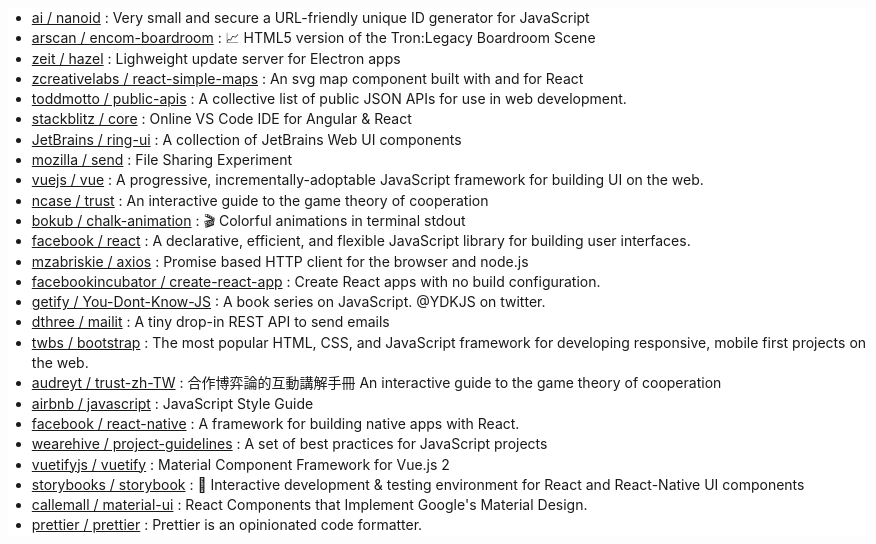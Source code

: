 - [ai / nanoid](https://github.com/ai/nanoid) : Very small and secure a URL-friendly unique ID generator for JavaScript
- [arscan / encom-boardroom](https://github.com/arscan/encom-boardroom) : 📈 HTML5 version of the Tron:Legacy Boardroom Scene
- [zeit / hazel](https://github.com/zeit/hazel) : Lighweight update server for Electron apps
- [zcreativelabs / react-simple-maps](https://github.com/zcreativelabs/react-simple-maps) : An svg map component built with and for React
- [toddmotto / public-apis](https://github.com/toddmotto/public-apis) : A collective list of public JSON APIs for use in web development.
- [stackblitz / core](https://github.com/stackblitz/core) : Online VS Code IDE for Angular & React
- [JetBrains / ring-ui](https://github.com/JetBrains/ring-ui) : A collection of JetBrains Web UI components
- [mozilla / send](https://github.com/mozilla/send) : File Sharing Experiment
- [vuejs / vue](https://github.com/vuejs/vue) : A progressive, incrementally-adoptable JavaScript framework for building UI on the web.
- [ncase / trust](https://github.com/ncase/trust) : An interactive guide to the game theory of cooperation
- [bokub / chalk-animation](https://github.com/bokub/chalk-animation) : 🎬 Colorful animations in terminal stdout
- [facebook / react](https://github.com/facebook/react) : A declarative, efficient, and flexible JavaScript library for building user interfaces.
- [mzabriskie / axios](https://github.com/mzabriskie/axios) : Promise based HTTP client for the browser and node.js
- [facebookincubator / create-react-app](https://github.com/facebookincubator/create-react-app) : Create React apps with no build configuration.
- [getify / You-Dont-Know-JS](https://github.com/getify/You-Dont-Know-JS) : A book series on JavaScript. @YDKJS on twitter.
- [dthree / mailit](https://github.com/dthree/mailit) : A tiny drop-in REST API to send emails
- [twbs / bootstrap](https://github.com/twbs/bootstrap) : The most popular HTML, CSS, and JavaScript framework for developing responsive, mobile first projects on the web.
- [audreyt / trust-zh-TW](https://github.com/audreyt/trust-zh-TW) : 合作博弈論的互動講解手冊 An interactive guide to the game theory of cooperation
- [airbnb / javascript](https://github.com/airbnb/javascript) : JavaScript Style Guide
- [facebook / react-native](https://github.com/facebook/react-native) : A framework for building native apps with React.
- [wearehive / project-guidelines](https://github.com/wearehive/project-guidelines) : A set of best practices for JavaScript projects
- [vuetifyjs / vuetify](https://github.com/vuetifyjs/vuetify) : Material Component Framework for Vue.js 2
- [storybooks / storybook](https://github.com/storybooks/storybook) : 📓 Interactive development & testing environment for React and React-Native UI components
- [callemall / material-ui](https://github.com/callemall/material-ui) : React Components that Implement Google's Material Design.
- [prettier / prettier](https://github.com/prettier/prettier) : Prettier is an opinionated code formatter.